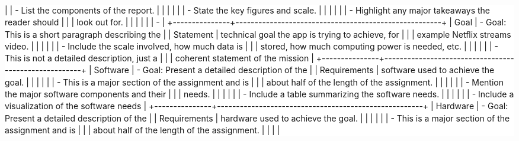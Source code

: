 |               | -   List the components of the report.               |
|               |                                                      |
|               | -   State the key figures and scale.                 |
|               |                                                      |
|               | -   Highlight any major takeaways the reader should  |
|               |     look out for.                                    |
|               |                                                      |
|               | -                                                    |
+---------------+------------------------------------------------------+
| Goal          | -   Goal: This is a short paragraph describing the   |
| Statement     |     technical goal the app is trying to achieve, for |
|               |     example Netflix streams video.                   |
|               |                                                      |
|               | -   Include the scale involved, how much data is     |
|               |     stored, how much computing power is needed, etc. |
|               |                                                      |
|               | -   This is not a detailed description, just a       |
|               |     coherent statement of the mission                |
+---------------+------------------------------------------------------+
| Software      | -   Goal: Present a detailed description of the      |
| Requirements  |     software used to achieve the goal.               |
|               |                                                      |
|               | -   This is a major section of the assignment and is |
|               |     about half of the length of the assignment.      |
|               |                                                      |
|               | -   Mention the major software components and their  |
|               |     needs.                                           |
|               |                                                      |
|               | -   Include a table summarizing the software needs.  |
|               |                                                      |
|               | -   Include a visualization of the software needs    |
+---------------+------------------------------------------------------+
| Hardware      | -   Goal: Present a detailed description of the      |
| Requirements  |     hardware used to achieve the goal.               |
|               |                                                      |
|               | -   This is a major section of the assignment and is |
|               |     about half of the length of the assignment.      |
|               |                                                      |